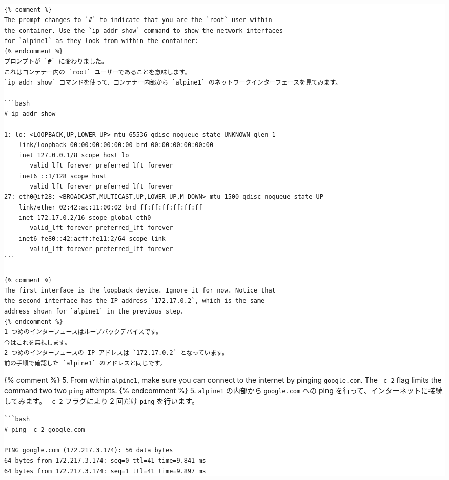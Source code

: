     {% comment %}
    The prompt changes to `#` to indicate that you are the `root` user within
    the container. Use the `ip addr show` command to show the network interfaces
    for `alpine1` as they look from within the container:
    {% endcomment %}
    プロンプトが `#` に変わりました。
    これはコンテナー内の `root` ユーザーであることを意味します。
    `ip addr show` コマンドを使って、コンテナー内部から `alpine1` のネットワークインターフェースを見てみます。

    ```bash
    # ip addr show

    1: lo: <LOOPBACK,UP,LOWER_UP> mtu 65536 qdisc noqueue state UNKNOWN qlen 1
        link/loopback 00:00:00:00:00:00 brd 00:00:00:00:00:00
        inet 127.0.0.1/8 scope host lo
           valid_lft forever preferred_lft forever
        inet6 ::1/128 scope host
           valid_lft forever preferred_lft forever
    27: eth0@if28: <BROADCAST,MULTICAST,UP,LOWER_UP,M-DOWN> mtu 1500 qdisc noqueue state UP
        link/ether 02:42:ac:11:00:02 brd ff:ff:ff:ff:ff:ff
        inet 172.17.0.2/16 scope global eth0
           valid_lft forever preferred_lft forever
        inet6 fe80::42:acff:fe11:2/64 scope link
           valid_lft forever preferred_lft forever
    ```

    {% comment %}
    The first interface is the loopback device. Ignore it for now. Notice that
    the second interface has the IP address `172.17.0.2`, which is the same
    address shown for `alpine1` in the previous step.
    {% endcomment %}
    1 つめのインターフェースはループバックデバイスです。
    今はこれを無視します。
    2 つめのインターフェースの IP アドレスは `172.17.0.2` となっています。
    前の手順で確認した `alpine1` のアドレスと同じです。

{% comment %}
5.  From within `alpine1`, make sure you can connect to the internet by
    pinging `google.com`. The `-c 2` flag limits the command two two `ping`
    attempts.
{% endcomment %}
5.  `alpine1` の内部から `google.com` への ping を行って、インターネットに接続してみます。
    `-c 2` フラグにより 2 回だけ `ping` を行います。

    ```bash
    # ping -c 2 google.com

    PING google.com (172.217.3.174): 56 data bytes
    64 bytes from 172.217.3.174: seq=0 ttl=41 time=9.841 ms
    64 bytes from 172.217.3.174: seq=1 ttl=41 time=9.897 ms

